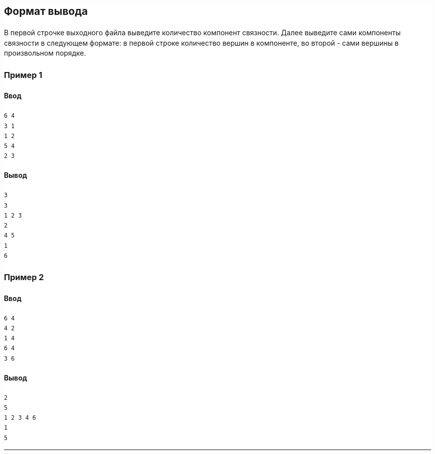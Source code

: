 ## Формат вывода

В первой строчке выходного файла выведите количество компонент связности. Далее выведите сами компоненты связности в
следующем формате: в первой строке количество вершин в компоненте, во второй - сами вершины в произвольном порядке.

### Пример 1

#### Ввод

```
6 4
3 1
1 2
5 4
2 3
```

#### Вывод

```
3
3
1 2 3 
2
4 5 
1
6
```

### Пример 2

#### Ввод

```
6 4
4 2
1 4
6 4
3 6
```

#### Вывод

```
2
5
1 2 3 4 6 
1
5 
```

-------------
